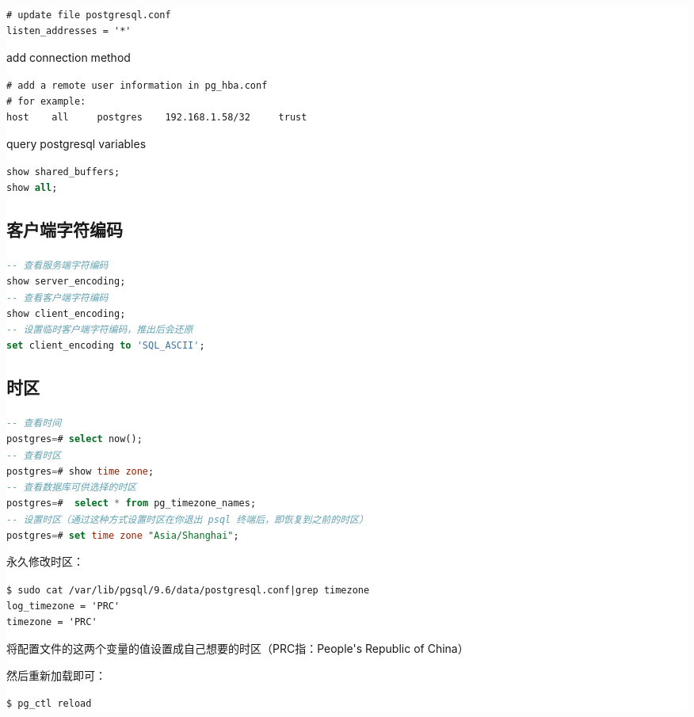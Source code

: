 ```properties
# update file postgresql.conf
listen_addresses = '*'
```

add connection method

```properties
# add a remote user information in pg_hba.conf
# for example:
host	all		postgres	192.168.1.58/32		trust
```

query postgresql variables

```sql
show shared_buffers;
show all;
```

## 客户端字符编码

```sql
-- 查看服务端字符编码
show server_encoding;
-- 查看客户端字符编码
show client_encoding;
-- 设置临时客户端字符编码，推出后会还原
set client_encoding to 'SQL_ASCII';
```

## 时区

```sql
-- 查看时间
postgres=# select now();
-- 查看时区
postgres=# show time zone;
-- 查看数据库可供选择的时区
postgres=#  select * from pg_timezone_names;
-- 设置时区（通过这种方式设置时区在你退出 psql 终端后，即恢复到之前的时区）
postgres=# set time zone "Asia/Shanghai";
```

永久修改时区：

```shell
$ sudo cat /var/lib/pgsql/9.6/data/postgresql.conf|grep timezone
log_timezone = 'PRC'
timezone = 'PRC'
```

将配置文件的这两个变量的值设置成自己想要的时区（PRC指：People's Republic of China）

然后重新加载即可：

```shell
$ pg_ctl reload
```
